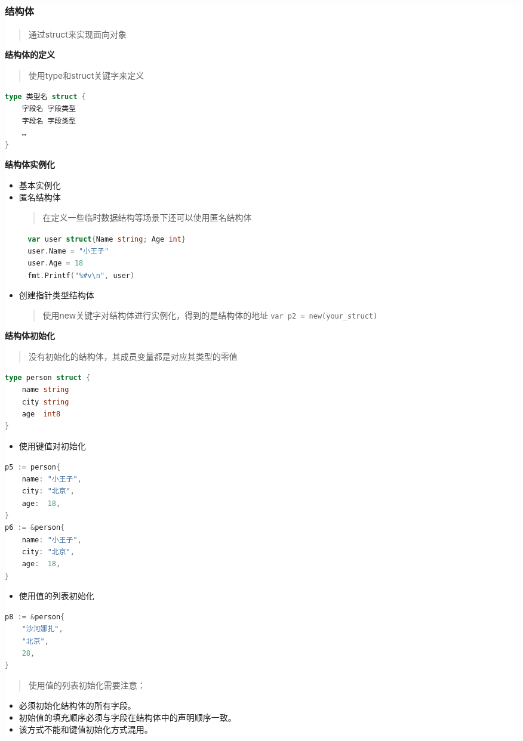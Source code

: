 ```go
```

### 结构体
> 通过struct来实现面向对象

**结构体的定义**
> 使用type和struct关键字来定义
```go
type 类型名 struct {
    字段名 字段类型
    字段名 字段类型
    …
}
```

**结构体实例化**
- 基本实例化
- 匿名结构体
  > 在定义一些临时数据结构等场景下还可以使用匿名结构体
  ```go
    var user struct{Name string; Age int}
    user.Name = "小王子"
    user.Age = 18
    fmt.Printf("%#v\n", user)
  ``` 
- 创建指针类型结构体
  > 使用new关键字对结构体进行实例化，得到的是结构体的地址
  `var p2 = new(your_struct)`
  


**结构体初始化**
> 没有初始化的结构体，其成员变量都是对应其类型的零值
```go
type person struct {
	name string
	city string
	age  int8
}
```
- 使用键值对初始化
```go
p5 := person{
    name: "小王子",
    city: "北京",
    age:  18,
}
p6 := &person{
	name: "小王子",
	city: "北京",
	age:  18,
}
```
- 使用值的列表初始化
```go
p8 := &person{
	"沙河娜扎",
	"北京",
	28,
}
```
> 使用值的列表初始化需要注意：
  - 必须初始化结构体的所有字段。
  - 初始值的填充顺序必须与字段在结构体中的声明顺序一致。
  - 该方式不能和键值初始化方式混用。
